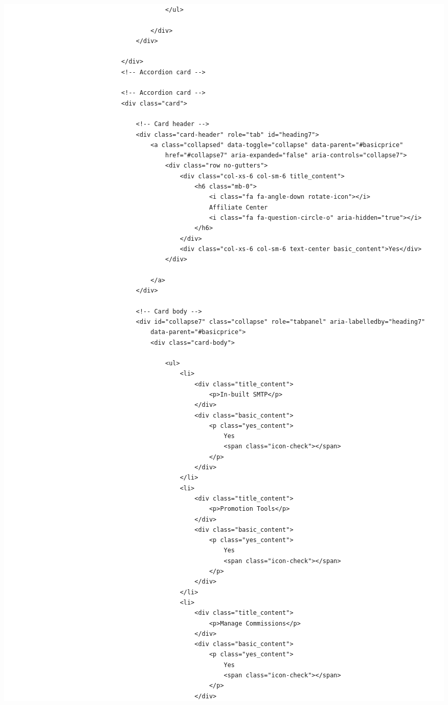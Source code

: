 												</ul>

											</div>
										</div>

									</div>
									<!-- Accordion card -->

									<!-- Accordion card -->
									<div class="card">

										<!-- Card header -->
										<div class="card-header" role="tab" id="heading7">
											<a class="collapsed" data-toggle="collapse" data-parent="#basicprice"
												href="#collapse7" aria-expanded="false" aria-controls="collapse7">
												<div class="row no-gutters">
													<div class="col-xs-6 col-sm-6 title_content">
														<h6 class="mb-0">
															<i class="fa fa-angle-down rotate-icon"></i>
															Affiliate Center
															<i class="fa fa-question-circle-o" aria-hidden="true"></i>
														</h6>
													</div>
													<div class="col-xs-6 col-sm-6 text-center basic_content">Yes</div>
												</div>

											</a>
										</div>

										<!-- Card body -->
										<div id="collapse7" class="collapse" role="tabpanel" aria-labelledby="heading7"
											data-parent="#basicprice">
											<div class="card-body">

												<ul>
													<li>
														<div class="title_content">
															<p>In-built SMTP</p>
														</div>
														<div class="basic_content">
															<p class="yes_content">
																Yes
																<span class="icon-check"></span>
															</p>
														</div>
													</li>
													<li>
														<div class="title_content">
															<p>Promotion Tools</p>
														</div>
														<div class="basic_content">
															<p class="yes_content">
																Yes
																<span class="icon-check"></span>
															</p>
														</div>
													</li>
													<li>
														<div class="title_content">
															<p>Manage Commissions</p>
														</div>
														<div class="basic_content">
															<p class="yes_content">
																Yes
																<span class="icon-check"></span>
															</p>
														</div>